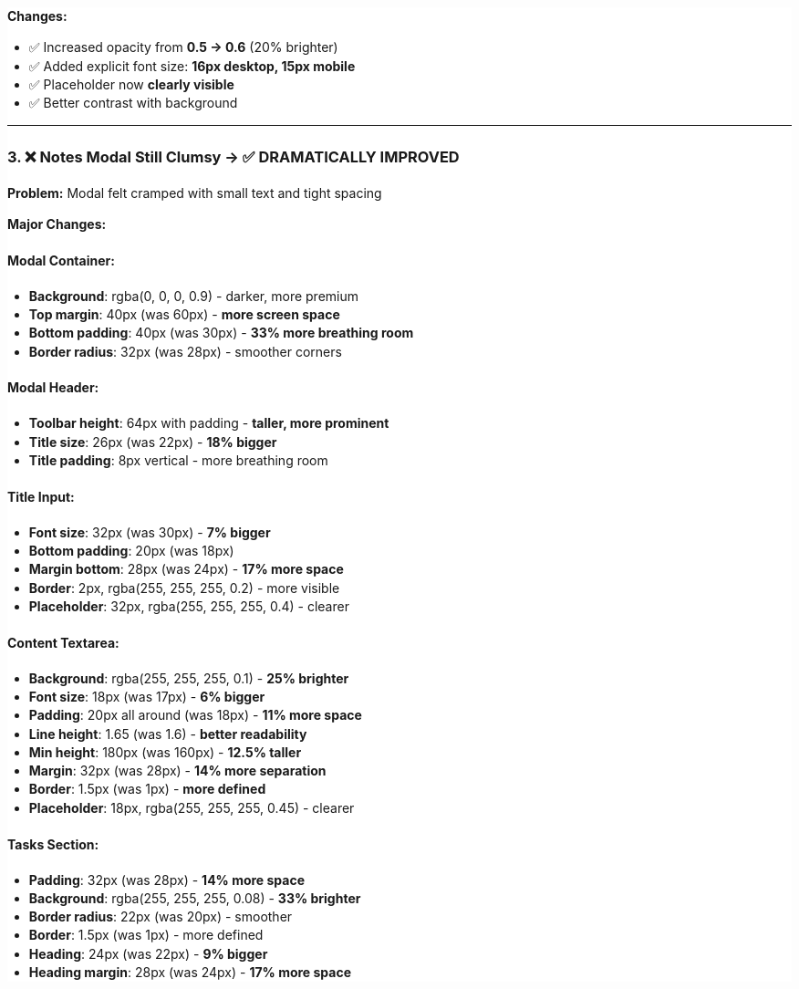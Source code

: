 **Changes:**

- ✅ Increased opacity from **0.5 → 0.6** (20% brighter)
- ✅ Added explicit font size: **16px desktop, 15px mobile**
- ✅ Placeholder now **clearly visible**
- ✅ Better contrast with background

---

### 3. ❌ **Notes Modal Still Clumsy → ✅ DRAMATICALLY IMPROVED**

**Problem:** Modal felt cramped with small text and tight spacing

**Major Changes:**

#### Modal Container:

- **Background**: rgba(0, 0, 0, 0.9) - darker, more premium
- **Top margin**: 40px (was 60px) - **more screen space**
- **Bottom padding**: 40px (was 30px) - **33% more breathing room**
- **Border radius**: 32px (was 28px) - smoother corners

#### Modal Header:

- **Toolbar height**: 64px with padding - **taller, more prominent**
- **Title size**: 26px (was 22px) - **18% bigger**
- **Title padding**: 8px vertical - more breathing room

#### Title Input:

- **Font size**: 32px (was 30px) - **7% bigger**
- **Bottom padding**: 20px (was 18px)
- **Margin bottom**: 28px (was 24px) - **17% more space**
- **Border**: 2px, rgba(255, 255, 255, 0.2) - more visible
- **Placeholder**: 32px, rgba(255, 255, 255, 0.4) - clearer

#### Content Textarea:

- **Background**: rgba(255, 255, 255, 0.1) - **25% brighter**
- **Font size**: 18px (was 17px) - **6% bigger**
- **Padding**: 20px all around (was 18px) - **11% more space**
- **Line height**: 1.65 (was 1.6) - **better readability**
- **Min height**: 180px (was 160px) - **12.5% taller**
- **Margin**: 32px (was 28px) - **14% more separation**
- **Border**: 1.5px (was 1px) - **more defined**
- **Placeholder**: 18px, rgba(255, 255, 255, 0.45) - clearer

#### Tasks Section:

- **Padding**: 32px (was 28px) - **14% more space**
- **Background**: rgba(255, 255, 255, 0.08) - **33% brighter**
- **Border radius**: 22px (was 20px) - smoother
- **Border**: 1.5px (was 1px) - more defined
- **Heading**: 24px (was 22px) - **9% bigger**
- **Heading margin**: 28px (was 24px) - **17% more space**
